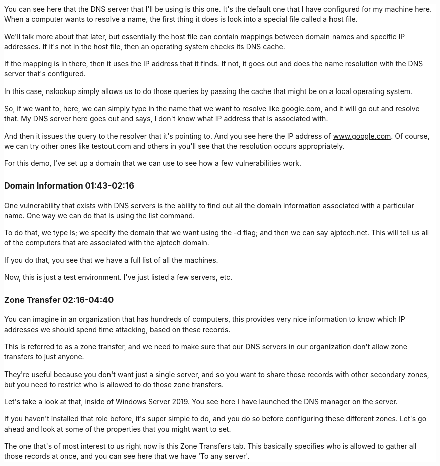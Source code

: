 You can see here that the DNS server that I'll be using is this one. It's the default one that I have configured for my machine here. When a computer wants to resolve a name, the first thing it does is look into a special file called a host file.

We'll talk more about that later, but essentially the host file can contain mappings between domain names and specific IP addresses. If it's not in the host file, then an operating system checks its DNS cache.

If the mapping is in there, then it uses the IP address that it finds. If not, it goes out and does the name resolution with the DNS server that's configured.

In this case, nslookup simply allows us to do those queries by passing the cache that might be on a local operating system.

So, if we want to, here, we can simply type in the name that we want to resolve like google.com, and it will go out and resolve that. My DNS server here goes out and says, I don't know what IP address that is associated with.

And then it issues the query to the resolver that it's pointing to. And you see here the IP address of www.google.com. Of course, we can try other ones like testout.com and others in you'll see that the resolution occurs appropriately.

For this demo, I've set up a domain that we can use to see how a few vulnerabilities work.

### Domain Information 01:43-02:16

One vulnerability that exists with DNS servers is the ability to find out all the domain information associated with a particular name. One way we can do that is using the list command.

To do that, we type ls; we specify the domain that we want using the -d flag; and then we can say ajptech.net. This will tell us all of the computers that are associated with the ajptech domain.

If you do that, you see that we have a full list of all the machines.

Now, this is just a test environment. I've just listed a few servers, etc.

### Zone Transfer 02:16-04:40

You can imagine in an organization that has hundreds of computers, this provides very nice information to know which IP addresses we should spend time attacking, based on these records.

This is referred to as a zone transfer, and we need to make sure that our DNS servers in our organization don't allow zone transfers to just anyone.

They're useful because you don't want just a single server, and so you want to share those records with other secondary zones, but you need to restrict who is allowed to do those zone transfers.

Let's take a look at that, inside of Windows Server 2019. You see here I have launched the DNS manager on the server.

If you haven't installed that role before, it's super simple to do, and you do so before configuring these different zones. Let's go ahead and look at some of the properties that you might want to set.

The one that's of most interest to us right now is this Zone Transfers tab. This basically specifies who is allowed to gather all those records at once, and you can see here that we have 'To any server'.
